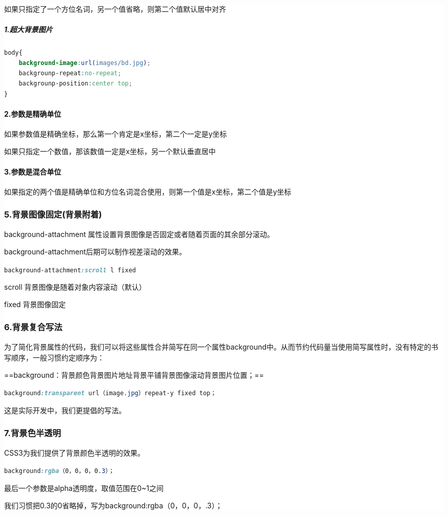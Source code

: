 如果只指定了一个方位名词，另一个值省略，则第二个值默认居中对齐

##### 1.超大背景图片

```css
body{
    background-image:url(images/bd.jpg);
    backgrounp-repeat:no-repeat;
    backgrounp-position:center top;
}
```

#### 2.参数是精确单位

如果参数值是精确坐标，那么第一个肯定是x坐标，第二个一定是y坐标

如果只指定一个数值，那该数值一定是x坐标，另一个默认垂直居中

#### 3.参数是混合单位

如果指定的两个值是精确单位和方位名词混合使用，则第一个值是x坐标，第二个值是y坐标

### 5.背景图像固定(背景附着)

background-attachment 属性设置背景图像是否固定或者随着页面的其余部分滚动。

background-attachment后期可以制作视差滚动的效果。

```css
background-attachment:scroll l fixed
```

scroll 背景图像是随着对象内容滚动（默认）

fixed 背景图像固定

### 6.背景复合写法

为了简化背景属性的代码，我们可以将这些属性合并简写在同一个属性background中。从而节约代码量当使用简写属性时，没有特定的书写顺序，一般习惯约定顺序为：

==background：背景颜色背景图片地址背景平铺背景图像滚动背景图片位置；==

```css
background:transparent url（image.jpg）repeat-y fixed top；
```

这是实际开发中，我们更提倡的写法。

### 7.背景色半透明

CSS3为我们提供了背景颜色半透明的效果。

```css
background:rgba（0，0，0，0.3）；
```

最后一个参数是alpha透明度，取值范围在0~1之间

我们习惯把0.3的0省略掉，写为background:rgba（0，0，0，.3）；
